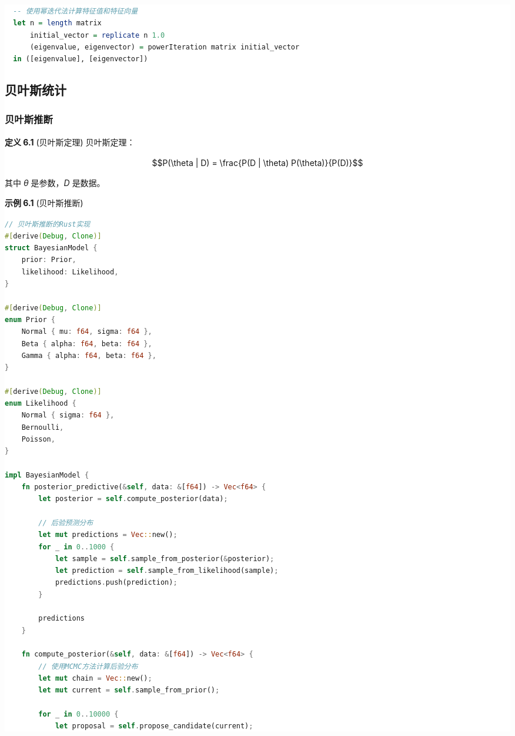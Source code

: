 ```haskell
  -- 使用幂迭代法计算特征值和特征向量
  let n = length matrix
      initial_vector = replicate n 1.0
      (eigenvalue, eigenvector) = powerIteration matrix initial_vector
  in ([eigenvalue], [eigenvector])
```

## 贝叶斯统计

### 贝叶斯推断

**定义 6.1** (贝叶斯定理)
贝叶斯定理：

$$P(\theta | D) = \frac{P(D | \theta) P(\theta)}{P(D)}$$

其中 $\theta$ 是参数，$D$ 是数据。

**示例 6.1** (贝叶斯推断)

```rust
// 贝叶斯推断的Rust实现
#[derive(Debug, Clone)]
struct BayesianModel {
    prior: Prior,
    likelihood: Likelihood,
}

#[derive(Debug, Clone)]
enum Prior {
    Normal { mu: f64, sigma: f64 },
    Beta { alpha: f64, beta: f64 },
    Gamma { alpha: f64, beta: f64 },
}

#[derive(Debug, Clone)]
enum Likelihood {
    Normal { sigma: f64 },
    Bernoulli,
    Poisson,
}

impl BayesianModel {
    fn posterior_predictive(&self, data: &[f64]) -> Vec<f64> {
        let posterior = self.compute_posterior(data);
        
        // 后验预测分布
        let mut predictions = Vec::new();
        for _ in 0..1000 {
            let sample = self.sample_from_posterior(&posterior);
            let prediction = self.sample_from_likelihood(sample);
            predictions.push(prediction);
        }
        
        predictions
    }
    
    fn compute_posterior(&self, data: &[f64]) -> Vec<f64> {
        // 使用MCMC方法计算后验分布
        let mut chain = Vec::new();
        let mut current = self.sample_from_prior();
        
        for _ in 0..10000 {
            let proposal = self.propose_candidate(current);
```